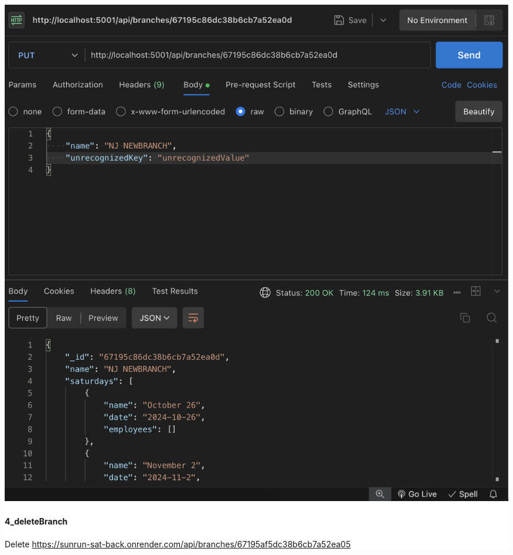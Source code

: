 !['3_updateBranch'](./docs/back-end/operations/branch/3_updateBranch.png)

#### 4_deleteBranch

Delete https://sunrun-sat-back.onrender.com/api/branches/67195af5dc38b6cb7a52ea05
